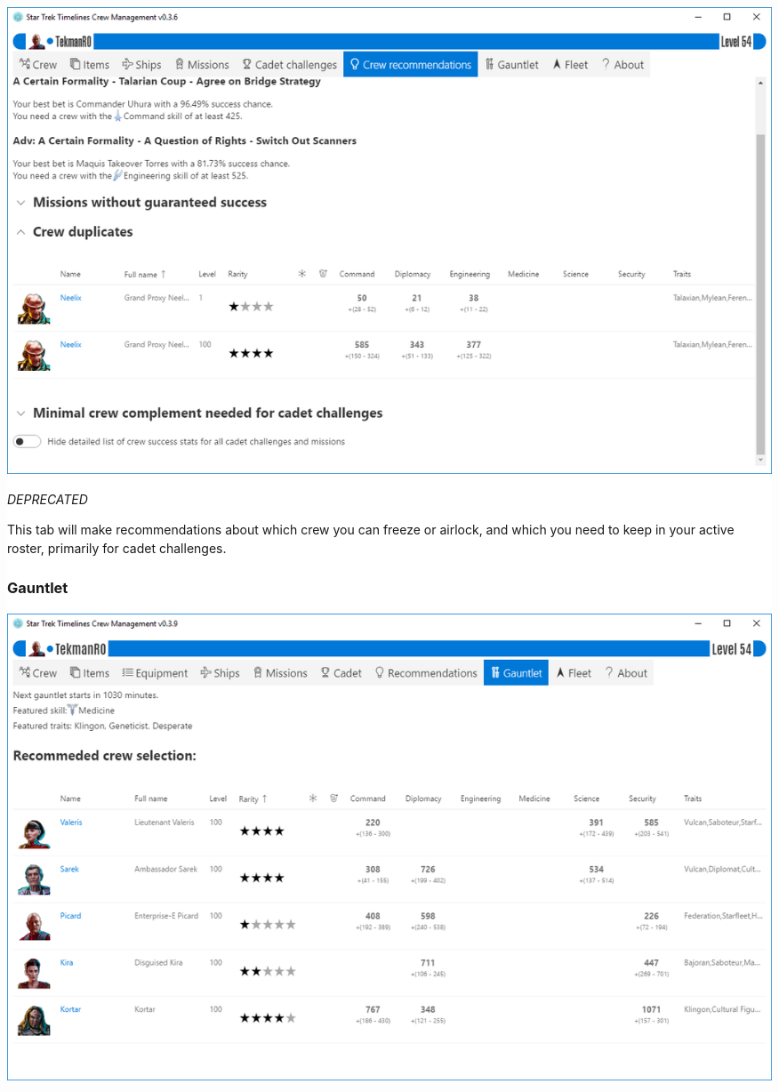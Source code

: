 ![Screenshot CrewRecommendations](/docs/Screenshot-CrewRecommendations.png "CrewRecommendations screenshot")

*DEPRECATED*

This tab will make recommendations about which crew you can freeze or airlock, and which you need to keep in your active roster, primarily for cadet challenges.

### Gauntlet

![Screenshot Gauntlet](/docs/Screenshot-Gauntlet.png "Gauntlet screenshot")
